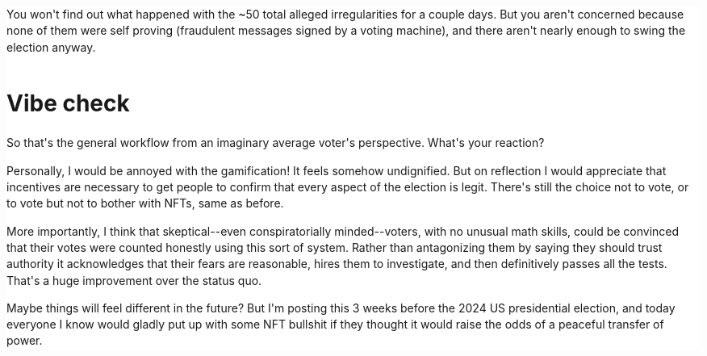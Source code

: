 You won't find out what happened with the ~50 total alleged irregularities for a couple days. But you aren't concerned because none of them were self proving (fraudulent messages signed by a voting machine), and there aren't nearly enough to swing the election anyway.

# Vibe check

So that's the general workflow from an imaginary average voter's perspective. What's your reaction?

Personally, I would be annoyed with the gamification! It feels somehow undignified. But on reflection I would appreciate that incentives are necessary to get people to confirm that every aspect of the election is legit. There's still the choice not to vote, or to vote but not to bother with NFTs, same as before.

More importantly, I think that skeptical--even conspiratorially minded--voters, with no unusual math skills, could be convinced that their votes were counted honestly using this sort of system. Rather than antagonizing them by saying they should trust authority it acknowledges that their fears are reasonable, hires them to investigate, and then definitively passes all the tests. That's a huge improvement over the status quo.

Maybe things will feel different in the future? But I'm posting this 3 weeks before the 2024 US presidential election, and today everyone I know would gladly put up with some NFT bullshit if they thought it would raise the odds of a peaceful transfer of power.


